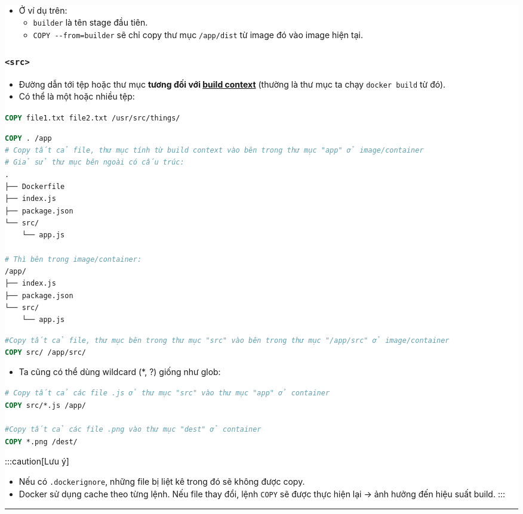 - Ở ví dụ trên:
  - `builder` là tên stage đầu tiên.
  - `COPY --from=builder` sẽ chỉ copy thư mục `/app/dist` từ image đó vào image hiện tại.

### `<src>`

- Đường dẫn tới tệp hoặc thư mục **tương đối với [build context](./cli/docker-build#-build-context-là-gì)** (thường là thư mục ta chạy `docker build` từ đó).
- Có thể là một hoặc nhiều tệp:

```Dockerfile
COPY file1.txt file2.txt /usr/src/things/
```

```Dockerfile
COPY . /app
# Copy tất cả file, thư mục tính từ build context vào bên trong thư mục "app" ở image/container
# Giả sử thư mục bên ngoài có cấu trúc:
.
├── Dockerfile
├── index.js
├── package.json
└── src/
    └── app.js

# Thì bên trong image/container:
/app/
├── index.js
├── package.json
└── src/
    └── app.js

```

```Dockerfile
#Copy tất cả file, thư mục bên trong thư mục "src" vào bên trong thư mục "/app/src" ở image/container
COPY src/ /app/src/
```

- Ta cũng có thể dùng wildcard (\*, ?) giống như glob:

```Dockerfile
# Copy tất cả các file .js ở thư mục "src" vào thư mục "app" ở container
COPY src/*.js /app/

#Copy tất cả các file .png vào thư mục "dest" ở container
COPY *.png /dest/
```

:::caution[Lưu ý]

- Nếu có `.dockerignore`, những file bị liệt kê trong đó sẽ không được copy.
- Docker sử dụng cache theo từng lệnh. Nếu file thay đổi, lệnh `COPY` sẽ được thực hiện lại → ảnh hưởng đến hiệu suất build.
  :::

---